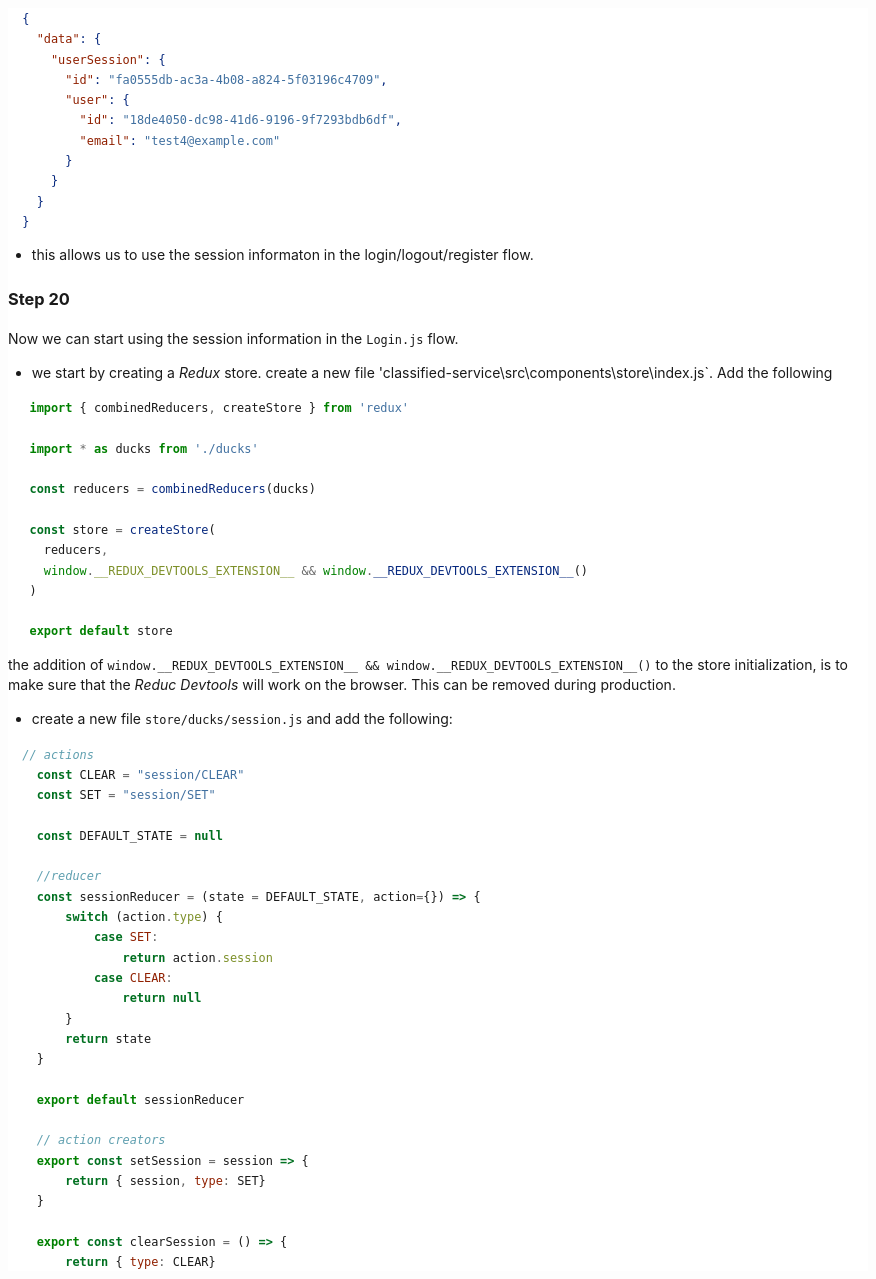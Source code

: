 ```JSON
  {
    "data": {
      "userSession": {
        "id": "fa0555db-ac3a-4b08-a824-5f03196c4709",
        "user": {
          "id": "18de4050-dc98-41d6-9196-9f7293bdb6df",
          "email": "test4@example.com"
        }
      }
    }
  }
 ``` 
 - this allows us to use the session informaton in the login/logout/register flow.

 ### Step 20
 Now we can start using the session information in the `Login.js` flow.
 - we start by creating a *Redux* store. create a new file 'classified-service\src\components\store\index.js`. Add the following
 ```javascript
    import { combinedReducers, createStore } from 'redux'

    import * as ducks from './ducks'

    const reducers = combinedReducers(ducks)

    const store = createStore(
      reducers,
      window.__REDUX_DEVTOOLS_EXTENSION__ && window.__REDUX_DEVTOOLS_EXTENSION__()
    )

    export default store
 ```
the addition of `window.__REDUX_DEVTOOLS_EXTENSION__ && window.__REDUX_DEVTOOLS_EXTENSION__()` to the store initialization, is to make sure that the *Reduc Devtools* will work on the browser. This can be removed during production.
- create a new file `store/ducks/session.js` and add the following:
```javascript
  // actions
    const CLEAR = "session/CLEAR"
    const SET = "session/SET"

    const DEFAULT_STATE = null

    //reducer
    const sessionReducer = (state = DEFAULT_STATE, action={}) => {
        switch (action.type) {
            case SET:
                return action.session
            case CLEAR:
                return null    
        }
        return state
    }

    export default sessionReducer

    // action creators
    export const setSession = session => {
        return { session, type: SET}
    }

    export const clearSession = () => {
        return { type: CLEAR}
```